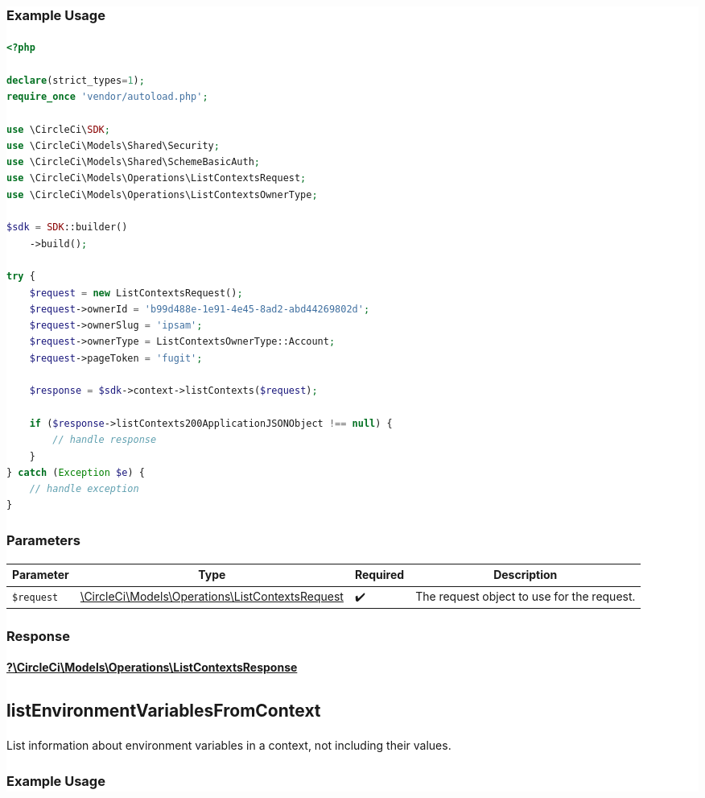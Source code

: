 ### Example Usage

```php
<?php

declare(strict_types=1);
require_once 'vendor/autoload.php';

use \CircleCi\SDK;
use \CircleCi\Models\Shared\Security;
use \CircleCi\Models\Shared\SchemeBasicAuth;
use \CircleCi\Models\Operations\ListContextsRequest;
use \CircleCi\Models\Operations\ListContextsOwnerType;

$sdk = SDK::builder()
    ->build();

try {
    $request = new ListContextsRequest();
    $request->ownerId = 'b99d488e-1e91-4e45-8ad2-abd44269802d';
    $request->ownerSlug = 'ipsam';
    $request->ownerType = ListContextsOwnerType::Account;
    $request->pageToken = 'fugit';

    $response = $sdk->context->listContexts($request);

    if ($response->listContexts200ApplicationJSONObject !== null) {
        // handle response
    }
} catch (Exception $e) {
    // handle exception
}
```

### Parameters

| Parameter                                                                                         | Type                                                                                              | Required                                                                                          | Description                                                                                       |
| ------------------------------------------------------------------------------------------------- | ------------------------------------------------------------------------------------------------- | ------------------------------------------------------------------------------------------------- | ------------------------------------------------------------------------------------------------- |
| `$request`                                                                                        | [\CircleCi\Models\Operations\ListContextsRequest](../../models/operations/ListContextsRequest.md) | :heavy_check_mark:                                                                                | The request object to use for the request.                                                        |


### Response

**[?\CircleCi\Models\Operations\ListContextsResponse](../../models/operations/ListContextsResponse.md)**


## listEnvironmentVariablesFromContext

List information about environment variables in a context, not including their values.

### Example Usage
